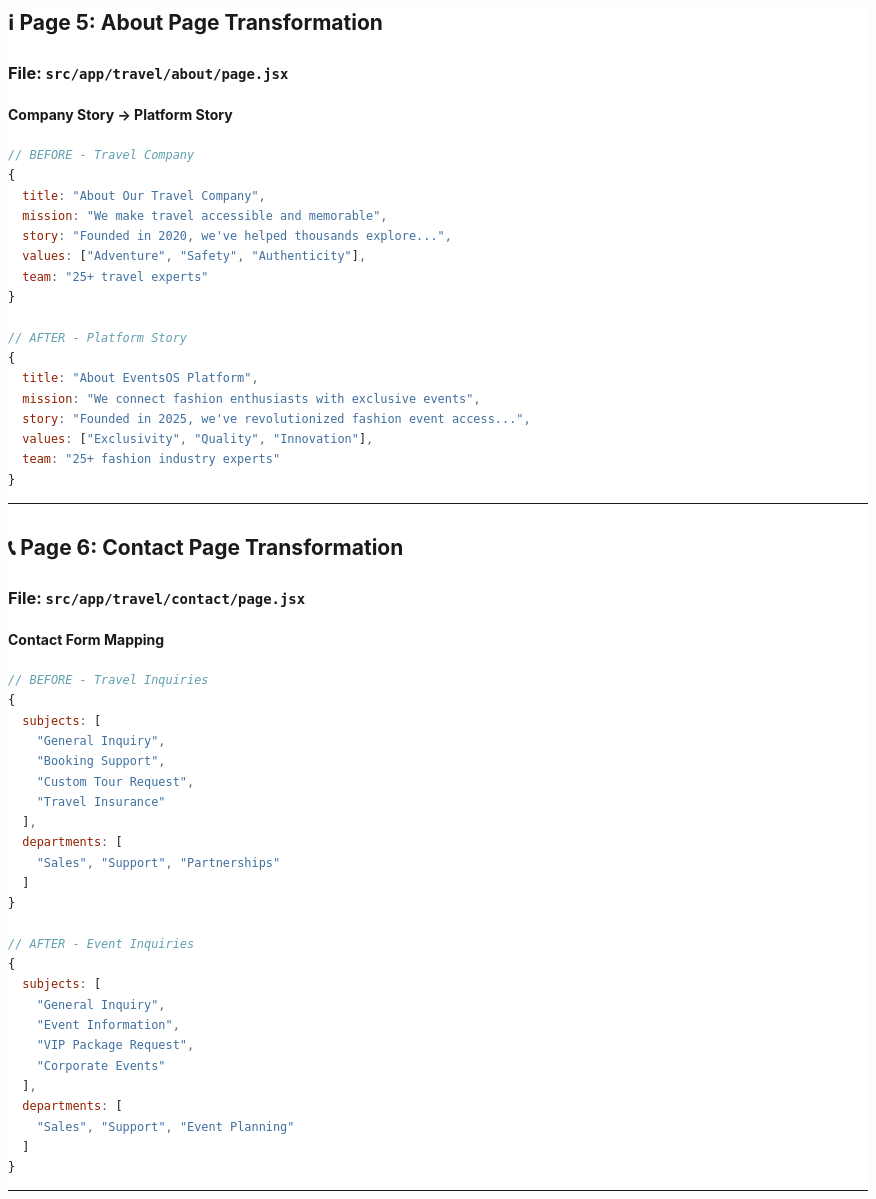 
## ℹ️ **Page 5: About Page Transformation**

### File: `src/app/travel/about/page.jsx`

#### Company Story → Platform Story
```jsx
// BEFORE - Travel Company
{
  title: "About Our Travel Company",
  mission: "We make travel accessible and memorable",
  story: "Founded in 2020, we've helped thousands explore...",
  values: ["Adventure", "Safety", "Authenticity"],
  team: "25+ travel experts"
}

// AFTER - Platform Story
{
  title: "About EventsOS Platform", 
  mission: "We connect fashion enthusiasts with exclusive events",
  story: "Founded in 2025, we've revolutionized fashion event access...",
  values: ["Exclusivity", "Quality", "Innovation"],
  team: "25+ fashion industry experts"
}
```

---

## 📞 **Page 6: Contact Page Transformation**

### File: `src/app/travel/contact/page.jsx`

#### Contact Form Mapping
```jsx
// BEFORE - Travel Inquiries
{
  subjects: [
    "General Inquiry",
    "Booking Support", 
    "Custom Tour Request",
    "Travel Insurance"
  ],
  departments: [
    "Sales", "Support", "Partnerships"
  ]
}

// AFTER - Event Inquiries
{
  subjects: [
    "General Inquiry",
    "Event Information",
    "VIP Package Request", 
    "Corporate Events"
  ],
  departments: [
    "Sales", "Support", "Event Planning"
  ]
}
```

---